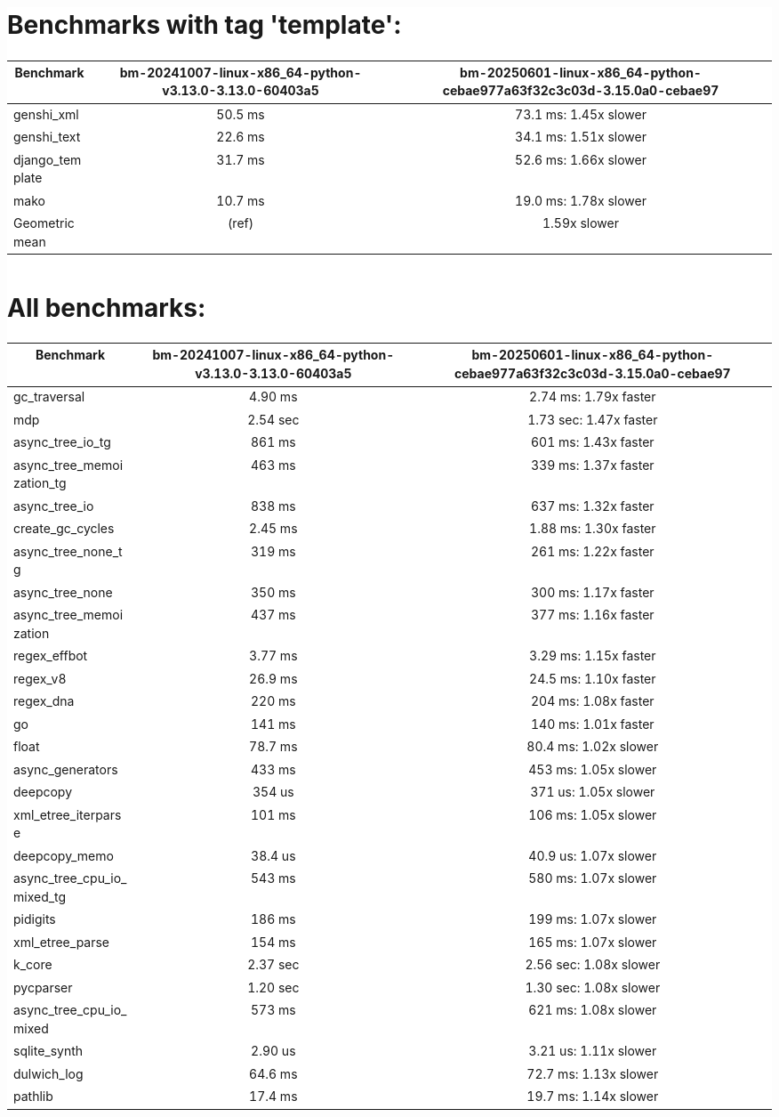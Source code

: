 Benchmarks with tag 'template':
===============================

| Benchmark       | bm-20241007-linux-x86_64-python-v3.13.0-3.13.0-60403a5 | bm-20250601-linux-x86_64-python-cebae977a63f32c3c03d-3.15.0a0-cebae97 |
|-----------------|:------------------------------------------------------:|:---------------------------------------------------------------------:|
| genshi_xml      | 50.5 ms                                                | 73.1 ms: 1.45x slower                                                 |
| genshi_text     | 22.6 ms                                                | 34.1 ms: 1.51x slower                                                 |
| django_template | 31.7 ms                                                | 52.6 ms: 1.66x slower                                                 |
| mako            | 10.7 ms                                                | 19.0 ms: 1.78x slower                                                 |
| Geometric mean  | (ref)                                                  | 1.59x slower                                                          |

All benchmarks:
===============

| Benchmark                  | bm-20241007-linux-x86_64-python-v3.13.0-3.13.0-60403a5 | bm-20250601-linux-x86_64-python-cebae977a63f32c3c03d-3.15.0a0-cebae97 |
|----------------------------|:------------------------------------------------------:|:---------------------------------------------------------------------:|
| gc_traversal               | 4.90 ms                                                | 2.74 ms: 1.79x faster                                                 |
| mdp                        | 2.54 sec                                               | 1.73 sec: 1.47x faster                                                |
| async_tree_io_tg           | 861 ms                                                 | 601 ms: 1.43x faster                                                  |
| async_tree_memoization_tg  | 463 ms                                                 | 339 ms: 1.37x faster                                                  |
| async_tree_io              | 838 ms                                                 | 637 ms: 1.32x faster                                                  |
| create_gc_cycles           | 2.45 ms                                                | 1.88 ms: 1.30x faster                                                 |
| async_tree_none_tg         | 319 ms                                                 | 261 ms: 1.22x faster                                                  |
| async_tree_none            | 350 ms                                                 | 300 ms: 1.17x faster                                                  |
| async_tree_memoization     | 437 ms                                                 | 377 ms: 1.16x faster                                                  |
| regex_effbot               | 3.77 ms                                                | 3.29 ms: 1.15x faster                                                 |
| regex_v8                   | 26.9 ms                                                | 24.5 ms: 1.10x faster                                                 |
| regex_dna                  | 220 ms                                                 | 204 ms: 1.08x faster                                                  |
| go                         | 141 ms                                                 | 140 ms: 1.01x faster                                                  |
| float                      | 78.7 ms                                                | 80.4 ms: 1.02x slower                                                 |
| async_generators           | 433 ms                                                 | 453 ms: 1.05x slower                                                  |
| deepcopy                   | 354 us                                                 | 371 us: 1.05x slower                                                  |
| xml_etree_iterparse        | 101 ms                                                 | 106 ms: 1.05x slower                                                  |
| deepcopy_memo              | 38.4 us                                                | 40.9 us: 1.07x slower                                                 |
| async_tree_cpu_io_mixed_tg | 543 ms                                                 | 580 ms: 1.07x slower                                                  |
| pidigits                   | 186 ms                                                 | 199 ms: 1.07x slower                                                  |
| xml_etree_parse            | 154 ms                                                 | 165 ms: 1.07x slower                                                  |
| k_core                     | 2.37 sec                                               | 2.56 sec: 1.08x slower                                                |
| pycparser                  | 1.20 sec                                               | 1.30 sec: 1.08x slower                                                |
| async_tree_cpu_io_mixed    | 573 ms                                                 | 621 ms: 1.08x slower                                                  |
| sqlite_synth               | 2.90 us                                                | 3.21 us: 1.11x slower                                                 |
| dulwich_log                | 64.6 ms                                                | 72.7 ms: 1.13x slower                                                 |
| pathlib                    | 17.4 ms                                                | 19.7 ms: 1.14x slower                                                 |